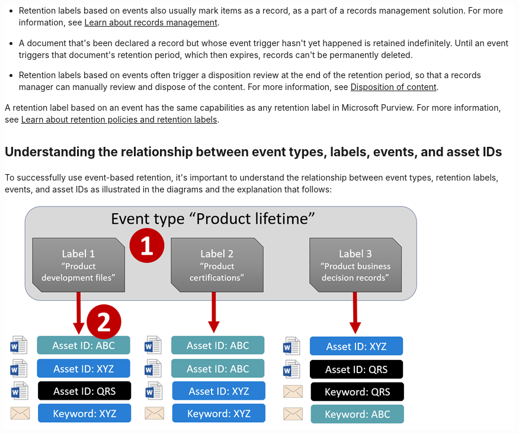 - Retention labels based on events also usually mark items as a record, as a part of a records management solution. For more information, see [Learn about records management](records-management.md).

- A document that's been declared a record but whose event trigger hasn't yet happened is retained indefinitely. Until an event triggers that document's retention period, which then expires, records can't be permanently deleted.

- Retention labels based on events often trigger a disposition review at the end of the retention period, so that a records manager can manually review and dispose of the content. For more information, see [Disposition of content](disposition.md).

A retention label based on an event has the same capabilities as any retention label in Microsoft Purview. For more information, see [Learn about retention policies and retention labels](retention.md).

## Understanding the relationship between event types, labels, events, and asset IDs

To successfully use event-based retention, it's important to understand the relationship between event types, retention labels, events, and asset IDs as illustrated in the diagrams and the explanation that follows: 
  
![Diagram 1 of 2: Event type, labels, events, and asset IDs.](../media/a5141a6b-61ca-4a60-9ab0-24e6bb45bbdb.png)
  